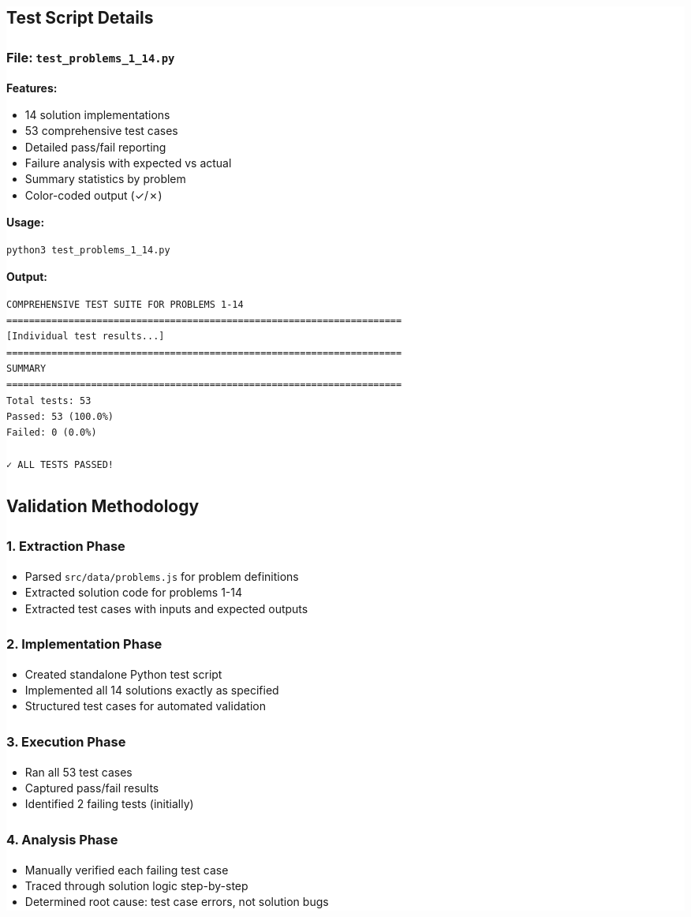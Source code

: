 ## Test Script Details

### File: `test_problems_1_14.py`

**Features:**
- 14 solution implementations
- 53 comprehensive test cases
- Detailed pass/fail reporting
- Failure analysis with expected vs actual
- Summary statistics by problem
- Color-coded output (✓/✗)

**Usage:**
```bash
python3 test_problems_1_14.py
```

**Output:**
```
COMPREHENSIVE TEST SUITE FOR PROBLEMS 1-14
======================================================================
[Individual test results...]
======================================================================
SUMMARY
======================================================================
Total tests: 53
Passed: 53 (100.0%)
Failed: 0 (0.0%)

✓ ALL TESTS PASSED!
```

## Validation Methodology

### 1. Extraction Phase
- Parsed `src/data/problems.js` for problem definitions
- Extracted solution code for problems 1-14
- Extracted test cases with inputs and expected outputs

### 2. Implementation Phase
- Created standalone Python test script
- Implemented all 14 solutions exactly as specified
- Structured test cases for automated validation

### 3. Execution Phase
- Ran all 53 test cases
- Captured pass/fail results
- Identified 2 failing tests (initially)

### 4. Analysis Phase
- Manually verified each failing test case
- Traced through solution logic step-by-step
- Determined root cause: test case errors, not solution bugs
